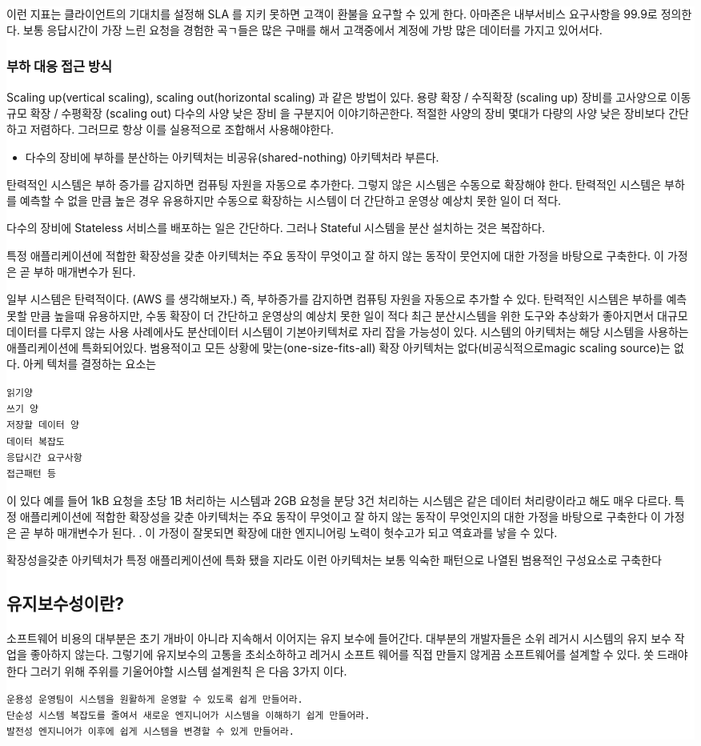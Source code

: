이런 지표는 클라이언트의 기대치를 설정해 SLA 를 지키 못하면 고객이 환불을 요구할 수 있게 한다. 아마존은 내부서비스 요구사항을 99.9로 정의한다. 보통 응답시간이 가장 느린 요청을 경험한 곡ㄱ들은 많은 구매를 해서 고객중에서 계정에 가방 많은 데이터를 가지고 있어서다.

### 부하 대응 접근 방식

Scaling up(vertical scaling), scaling out(horizontal scaling) 과 같은 방법이 있다.
용량 확장 / 수직확장 (scaling up)
장비를 고사양으로 이동
규모 확장 / 수평확장 (scaling out)
다수의 사양 낮은 장비 을 구분지어 이야기하곤한다.
적절한 사양의 장비 몇대가 다량의 사양 낮은 장비보다 간단하고 저렴하다. 그러므로 항상 이를 실용적으로 조합해서 사용해야한다.

- 다수의 장비에 부하를 분산하는 아키텍처는 비공유(shared-nothing) 아키텍처라 부른다.

탄력적인 시스템은 부하 증가를 감지하면 컴퓨팅 자원을 자동으로 추가한다. 그렇지 않은 시스템은 수동으로 확장해야 한다.
탄력적인 시스템은 부하를 예측할 수 없을 만큼 높은 경우 유용하지만 수동으로 확장하는 시스템이 더 간단하고 운영상 예상치 못한 일이 더 적다.

다수의 장비에 Stateless 서비스를 배포하는 일은 간단하다. 그러나 Stateful 시스템을 분산 설치하는 것은 복잡하다.

특정 애플리케이션에 적합한 확장성을 갖춘 아키텍처는 주요 동작이 무엇이고 잘 하지 않는 동작이 뭇언지에 대한 가정을 바탕으로 구축한다. 이 가정은 곧 부하 매개변수가 된다.

일부 시스템은 탄력적이다. (AWS 를 생각해보자.) 즉, 부하증가를 감지하면 컴퓨팅 자원을 자동으로 추가할 수 있다. 탄력적인 시스템은 부하를 예측 못할 만큼 높을때 유용하지만, 수동 확장이 더 간단하고 운영상의 예상치 못한 일이 적다
최근 분산시스템을 위한 도구와 추상화가 좋아지면서 대규모 데이터를 다루지 않는 사용 사례에사도 분산데이터 시스템이 기본아키텍처로 자리 잡을 가능성이 있다.
시스템의 아키텍처는 해당 시스템을 사용하는 애플리케이션에 특화되어있다. 범용적이고 모든 상황에 맞는(one-size-fits-all) 확장 아키텍처는 없다(비공식적으로magic scaling source)는 없다. 아케 텍처를 결정하는 요소는

```
읽기양
쓰기 양
저장할 데이터 양
데이터 복잡도
응답시간 요구사항
접근패턴 등

```

이 있다
예를 들어 1kB 요청을 초당 1B 처리하는 시스템과 2GB 요청을 분당 3건 처리하는 시스템은 같은 데이터 처리량이라고 해도 매우 다르다.
특정 애플리케이션에 적합한 확장성을 갖춘 아키텍처는 주요 동작이 무엇이고 잘 하지 않는 동작이 무엇인지의 대한 가정을 바탕으로 구축한다 이 가정은 곧 부하 매개변수가 된다.
. 이 가정이 잘못되면 확장에 대한 엔지니어링 노력이 헛수고가 되고 역효과를 낳을 수 있다.

확장성을갖춘 아키텍처가 특정 애플리케이션에 특화 됐을 지라도 이런 아키텍처는 보통 익숙한 패턴으로 나열된 범용적인 구성요소로 구축한다

## 유지보수성이란?

소프트웨어 비용의 대부분은 초기 개바이 아니라 지속해서 이어지는 유지 보수에 들어간다. 대부분의 개발자들은 소위 레거시 시스템의 유지 보수 작업을 좋아하지 않는다. 그렇기에 유지보수의 고통을 초쇠소하하고 레거시 소프트 웨어를 직접 만들지 않게끔 소프트웨어를 설계할 수 있다. 쏫 드래야 한다 그러기 위해 주위를 기울어야할 시스템 설계원칙 은 다음 3가지 이다.

```
운용성 운영팀이 시스템을 원활하게 운영할 수 있도록 쉽게 만들어라.
단순성 시스템 복잡도를 줄여서 새로운 엔지니어가 시스템을 이해하기 쉽게 만들어라.
발전성 엔지니어가 이후에 쉽게 시스템을 변경할 수 있게 만들어라.
```
